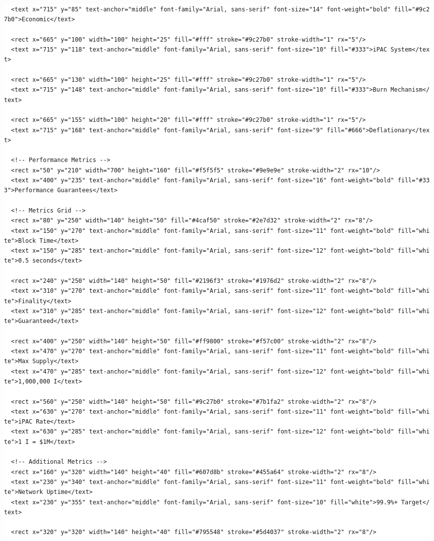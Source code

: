 ```
  <text x="715" y="85" text-anchor="middle" font-family="Arial, sans-serif" font-size="14" font-weight="bold" fill="#9c27b0">Economic</text>
  
  <rect x="665" y="100" width="100" height="25" fill="#fff" stroke="#9c27b0" stroke-width="1" rx="5"/>
  <text x="715" y="118" text-anchor="middle" font-family="Arial, sans-serif" font-size="10" fill="#333">iPAC System</text>
  
  <rect x="665" y="130" width="100" height="25" fill="#fff" stroke="#9c27b0" stroke-width="1" rx="5"/>
  <text x="715" y="148" text-anchor="middle" font-family="Arial, sans-serif" font-size="10" fill="#333">Burn Mechanism</text>
  
  <rect x="665" y="155" width="100" height="20" fill="#fff" stroke="#9c27b0" stroke-width="1" rx="5"/>
  <text x="715" y="168" text-anchor="middle" font-family="Arial, sans-serif" font-size="9" fill="#666">Deflationary</text>
  
  <!-- Performance Metrics -->
  <rect x="50" y="210" width="700" height="160" fill="#f5f5f5" stroke="#9e9e9e" stroke-width="2" rx="10"/>
  <text x="400" y="235" text-anchor="middle" font-family="Arial, sans-serif" font-size="16" font-weight="bold" fill="#333">Performance Guarantees</text>
  
  <!-- Metrics Grid -->
  <rect x="80" y="250" width="140" height="50" fill="#4caf50" stroke="#2e7d32" stroke-width="2" rx="8"/>
  <text x="150" y="270" text-anchor="middle" font-family="Arial, sans-serif" font-size="11" font-weight="bold" fill="white">Block Time</text>
  <text x="150" y="285" text-anchor="middle" font-family="Arial, sans-serif" font-size="12" font-weight="bold" fill="white">0.5 seconds</text>
  
  <rect x="240" y="250" width="140" height="50" fill="#2196f3" stroke="#1976d2" stroke-width="2" rx="8"/>
  <text x="310" y="270" text-anchor="middle" font-family="Arial, sans-serif" font-size="11" font-weight="bold" fill="white">Finality</text>
  <text x="310" y="285" text-anchor="middle" font-family="Arial, sans-serif" font-size="12" font-weight="bold" fill="white">Guaranteed</text>
  
  <rect x="400" y="250" width="140" height="50" fill="#ff9800" stroke="#f57c00" stroke-width="2" rx="8"/>
  <text x="470" y="270" text-anchor="middle" font-family="Arial, sans-serif" font-size="11" font-weight="bold" fill="white">Max Supply</text>
  <text x="470" y="285" text-anchor="middle" font-family="Arial, sans-serif" font-size="12" font-weight="bold" fill="white">1,000,000 I</text>
  
  <rect x="560" y="250" width="140" height="50" fill="#9c27b0" stroke="#7b1fa2" stroke-width="2" rx="8"/>
  <text x="630" y="270" text-anchor="middle" font-family="Arial, sans-serif" font-size="11" font-weight="bold" fill="white">iPAC Rate</text>
  <text x="630" y="285" text-anchor="middle" font-family="Arial, sans-serif" font-size="12" font-weight="bold" fill="white">1 I = $1M</text>
  
  <!-- Additional Metrics -->
  <rect x="160" y="320" width="140" height="40" fill="#607d8b" stroke="#455a64" stroke-width="2" rx="8"/>
  <text x="230" y="340" text-anchor="middle" font-family="Arial, sans-serif" font-size="11" font-weight="bold" fill="white">Network Uptime</text>
  <text x="230" y="355" text-anchor="middle" font-family="Arial, sans-serif" font-size="10" fill="white">99.9%+ Target</text>
  
  <rect x="320" y="320" width="140" height="40" fill="#795548" stroke="#5d4037" stroke-width="2" rx="8"/>
```